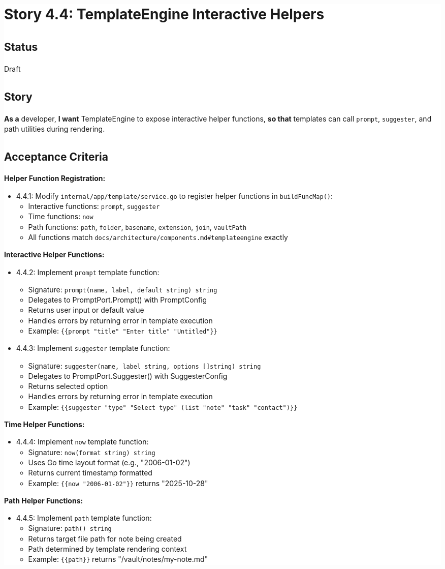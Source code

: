 # Story 4.4: TemplateEngine Interactive Helpers

## Status

Draft

## Story

**As a** developer,
**I want** TemplateEngine to expose interactive helper functions,
**so that** templates can call `prompt`, `suggester`, and path utilities during rendering.

## Acceptance Criteria

**Helper Function Registration:**

- 4.4.1: Modify `internal/app/template/service.go` to register helper functions in `buildFuncMap()`:
  - Interactive functions: `prompt`, `suggester`
  - Time functions: `now`
  - Path functions: `path`, `folder`, `basename`, `extension`, `join`, `vaultPath`
  - All functions match `docs/architecture/components.md#templateengine` exactly

**Interactive Helper Functions:**

- 4.4.2: Implement `prompt` template function:
  - Signature: `prompt(name, label, default string) string`
  - Delegates to PromptPort.Prompt() with PromptConfig
  - Returns user input or default value
  - Handles errors by returning error in template execution
  - Example: `{{prompt "title" "Enter title" "Untitled"}}`

- 4.4.3: Implement `suggester` template function:
  - Signature: `suggester(name, label string, options []string) string`
  - Delegates to PromptPort.Suggester() with SuggesterConfig
  - Returns selected option
  - Handles errors by returning error in template execution
  - Example: `{{suggester "type" "Select type" (list "note" "task" "contact")}}`

**Time Helper Functions:**

- 4.4.4: Implement `now` template function:
  - Signature: `now(format string) string`
  - Uses Go time layout format (e.g., "2006-01-02")
  - Returns current timestamp formatted
  - Example: `{{now "2006-01-02"}}` returns "2025-10-28"

**Path Helper Functions:**

- 4.4.5: Implement `path` template function:
  - Signature: `path() string`
  - Returns target file path for note being created
  - Path determined by template rendering context
  - Example: `{{path}}` returns "/vault/notes/my-note.md"
